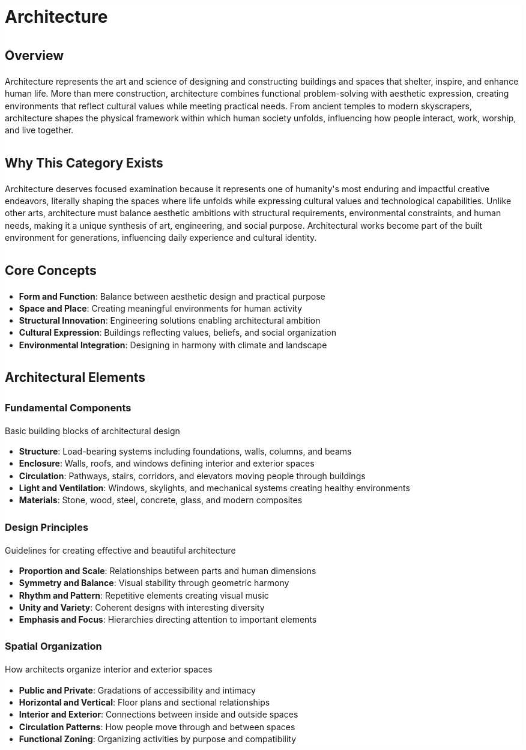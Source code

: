 # Architecture

## Overview
Architecture represents the art and science of designing and constructing buildings and spaces that shelter, inspire, and enhance human life. More than mere construction, architecture combines functional problem-solving with aesthetic expression, creating environments that reflect cultural values while meeting practical needs. From ancient temples to modern skyscrapers, architecture shapes the physical framework within which human society unfolds, influencing how people interact, work, worship, and live together.

## Why This Category Exists
Architecture deserves focused examination because it represents one of humanity's most enduring and impactful creative endeavors, literally shaping the spaces where life unfolds while expressing cultural values and technological capabilities. Unlike other arts, architecture must balance aesthetic ambitions with structural requirements, environmental constraints, and human needs, making it a unique synthesis of art, engineering, and social purpose. Architectural works become part of the built environment for generations, influencing daily experience and cultural identity.

## Core Concepts
- **Form and Function**: Balance between aesthetic design and practical purpose
- **Space and Place**: Creating meaningful environments for human activity
- **Structural Innovation**: Engineering solutions enabling architectural ambition
- **Cultural Expression**: Buildings reflecting values, beliefs, and social organization
- **Environmental Integration**: Designing in harmony with climate and landscape

## Architectural Elements

### Fundamental Components
Basic building blocks of architectural design
- **Structure**: Load-bearing systems including foundations, walls, columns, and beams
- **Enclosure**: Walls, roofs, and windows defining interior and exterior spaces
- **Circulation**: Pathways, stairs, corridors, and elevators moving people through buildings
- **Light and Ventilation**: Windows, skylights, and mechanical systems creating healthy environments
- **Materials**: Stone, wood, steel, concrete, glass, and modern composites

### Design Principles
Guidelines for creating effective and beautiful architecture
- **Proportion and Scale**: Relationships between parts and human dimensions
- **Symmetry and Balance**: Visual stability through geometric harmony
- **Rhythm and Pattern**: Repetitive elements creating visual music
- **Unity and Variety**: Coherent designs with interesting diversity
- **Emphasis and Focus**: Hierarchies directing attention to important elements

### Spatial Organization
How architects organize interior and exterior spaces
- **Public and Private**: Gradations of accessibility and intimacy
- **Horizontal and Vertical**: Floor plans and sectional relationships
- **Interior and Exterior**: Connections between inside and outside spaces
- **Circulation Patterns**: How people move through and between spaces
- **Functional Zoning**: Organizing activities by purpose and compatibility
